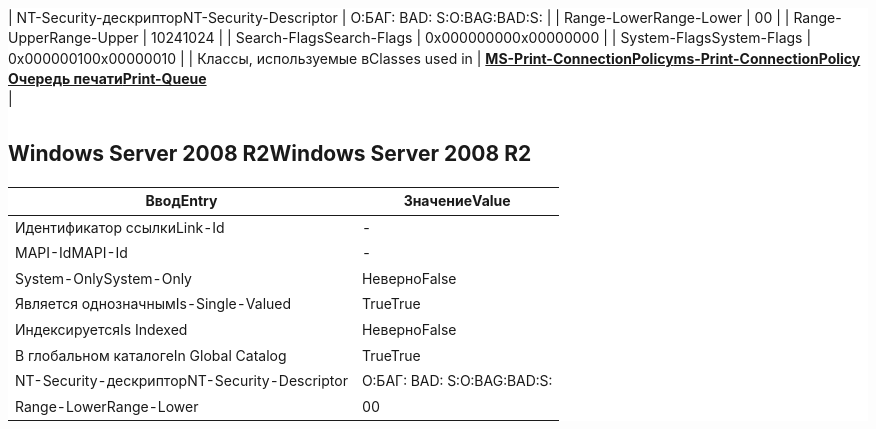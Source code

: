 | <span data-ttu-id="92a40-218">NT-Security-дескриптор</span><span class="sxs-lookup"><span data-stu-id="92a40-218">NT-Security-Descriptor</span></span> | <span data-ttu-id="92a40-219">О:БАГ: BAD: S:</span><span class="sxs-lookup"><span data-stu-id="92a40-219">O:BAG:BAD:S:</span></span>                                                                                                              |
| <span data-ttu-id="92a40-220">Range-Lower</span><span class="sxs-lookup"><span data-stu-id="92a40-220">Range-Lower</span></span>            | <span data-ttu-id="92a40-221">0</span><span class="sxs-lookup"><span data-stu-id="92a40-221">0</span></span>                                                                                                                         |
| <span data-ttu-id="92a40-222">Range-Upper</span><span class="sxs-lookup"><span data-stu-id="92a40-222">Range-Upper</span></span>            | <span data-ttu-id="92a40-223">1024</span><span class="sxs-lookup"><span data-stu-id="92a40-223">1024</span></span>                                                                                                                      |
| <span data-ttu-id="92a40-224">Search-Flags</span><span class="sxs-lookup"><span data-stu-id="92a40-224">Search-Flags</span></span>           | <span data-ttu-id="92a40-225">0x00000000</span><span class="sxs-lookup"><span data-stu-id="92a40-225">0x00000000</span></span>                                                                                                                |
| <span data-ttu-id="92a40-226">System-Flags</span><span class="sxs-lookup"><span data-stu-id="92a40-226">System-Flags</span></span>           | <span data-ttu-id="92a40-227">0x00000010</span><span class="sxs-lookup"><span data-stu-id="92a40-227">0x00000010</span></span>                                                                                                                |
| <span data-ttu-id="92a40-228">Классы, используемые в</span><span class="sxs-lookup"><span data-stu-id="92a40-228">Classes used in</span></span>        | [<span data-ttu-id="92a40-229">**MS-Print-ConnectionPolicy**</span><span class="sxs-lookup"><span data-stu-id="92a40-229">**ms-Print-ConnectionPolicy**</span></span>](c-msprint-connectionpolicy.md)<br/> [<span data-ttu-id="92a40-230">**Очередь печати**</span><span class="sxs-lookup"><span data-stu-id="92a40-230">**Print-Queue**</span></span>](c-printqueue.md)<br/> |



## <a name="windows-server-2008-r2"></a><span data-ttu-id="92a40-231">Windows Server 2008 R2</span><span class="sxs-lookup"><span data-stu-id="92a40-231">Windows Server 2008 R2</span></span>



| <span data-ttu-id="92a40-232">Ввод</span><span class="sxs-lookup"><span data-stu-id="92a40-232">Entry</span></span> | <span data-ttu-id="92a40-233">Значение</span><span class="sxs-lookup"><span data-stu-id="92a40-233">Value</span></span> |
|------------------------|---------------------------------------------------------------------------------------------------------------------------|
| <span data-ttu-id="92a40-234">Идентификатор ссылки</span><span class="sxs-lookup"><span data-stu-id="92a40-234">Link-Id</span></span>                | \-                                                                                                                        |
| <span data-ttu-id="92a40-235">MAPI-Id</span><span class="sxs-lookup"><span data-stu-id="92a40-235">MAPI-Id</span></span>                | \-                                                                                                                        |
| <span data-ttu-id="92a40-236">System-Only</span><span class="sxs-lookup"><span data-stu-id="92a40-236">System-Only</span></span>            | <span data-ttu-id="92a40-237">Неверно</span><span class="sxs-lookup"><span data-stu-id="92a40-237">False</span></span>                                                                                                                     |
| <span data-ttu-id="92a40-238">Является однозначным</span><span class="sxs-lookup"><span data-stu-id="92a40-238">Is-Single-Valued</span></span>       | <span data-ttu-id="92a40-239">True</span><span class="sxs-lookup"><span data-stu-id="92a40-239">True</span></span>                                                                                                                      |
| <span data-ttu-id="92a40-240">Индексируется</span><span class="sxs-lookup"><span data-stu-id="92a40-240">Is Indexed</span></span>             | <span data-ttu-id="92a40-241">Неверно</span><span class="sxs-lookup"><span data-stu-id="92a40-241">False</span></span>                                                                                                                     |
| <span data-ttu-id="92a40-242">В глобальном каталоге</span><span class="sxs-lookup"><span data-stu-id="92a40-242">In Global Catalog</span></span>      | <span data-ttu-id="92a40-243">True</span><span class="sxs-lookup"><span data-stu-id="92a40-243">True</span></span>                                                                                                                      |
| <span data-ttu-id="92a40-244">NT-Security-дескриптор</span><span class="sxs-lookup"><span data-stu-id="92a40-244">NT-Security-Descriptor</span></span> | <span data-ttu-id="92a40-245">О:БАГ: BAD: S:</span><span class="sxs-lookup"><span data-stu-id="92a40-245">O:BAG:BAD:S:</span></span>                                                                                                              |
| <span data-ttu-id="92a40-246">Range-Lower</span><span class="sxs-lookup"><span data-stu-id="92a40-246">Range-Lower</span></span>            | <span data-ttu-id="92a40-247">0</span><span class="sxs-lookup"><span data-stu-id="92a40-247">0</span></span>                                                                                                                         |